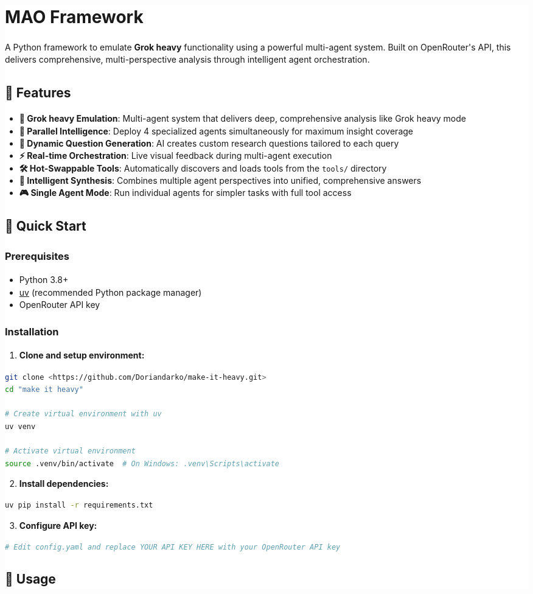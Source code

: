 # MAO Framework

A Python framework to emulate **Grok heavy** functionality using a powerful multi-agent system. Built on OpenRouter's API, this delivers comprehensive, multi-perspective analysis through intelligent agent orchestration.

## 🌟 Features

- **🧠 Grok heavy Emulation**: Multi-agent system that delivers deep, comprehensive analysis like Grok heavy mode
- **🔀 Parallel Intelligence**: Deploy 4 specialized agents simultaneously for maximum insight coverage
- **🎯 Dynamic Question Generation**: AI creates custom research questions tailored to each query
- **⚡ Real-time Orchestration**: Live visual feedback during multi-agent execution
- **🛠️ Hot-Swappable Tools**: Automatically discovers and loads tools from the `tools/` directory
- **🔄 Intelligent Synthesis**: Combines multiple agent perspectives into unified, comprehensive answers
- **🎮 Single Agent Mode**: Run individual agents for simpler tasks with full tool access

## 🚀 Quick Start

### Prerequisites

- Python 3.8+
- [uv](https://github.com/astral-sh/uv) (recommended Python package manager)
- OpenRouter API key

### Installation

1. **Clone and setup environment:**
```bash
git clone <https://github.com/Doriandarko/make-it-heavy.git>
cd "make it heavy"

# Create virtual environment with uv
uv venv

# Activate virtual environment
source .venv/bin/activate  # On Windows: .venv\Scripts\activate
```

2. **Install dependencies:**
```bash
uv pip install -r requirements.txt
```

3. **Configure API key:**
```bash
# Edit config.yaml and replace YOUR API KEY HERE with your OpenRouter API key
```

## 🎯 Usage
